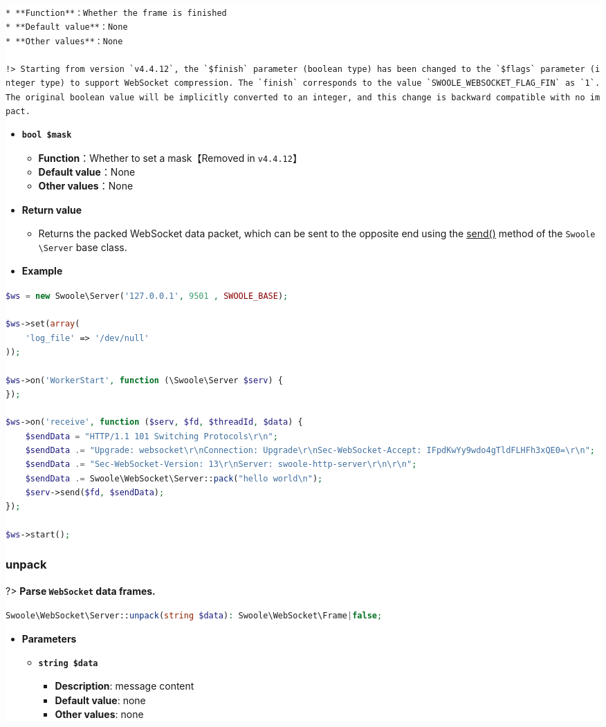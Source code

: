     * **Function**：Whether the frame is finished
    * **Default value**：None
    * **Other values**：None

    !> Starting from version `v4.4.12`, the `$finish` parameter (boolean type) has been changed to the `$flags` parameter (integer type) to support WebSocket compression. The `finish` corresponds to the value `SWOOLE_WEBSOCKET_FLAG_FIN` as `1`. The original boolean value will be implicitly converted to an integer, and this change is backward compatible with no impact.

  * **`bool $mask`**

    * **Function**：Whether to set a mask【Removed in `v4.4.12`】
    * **Default value**：None
    * **Other values**：None

* **Return value**

  * Returns the packed WebSocket data packet, which can be sent to the opposite end using the [send()](/server/methods?id=send) method of the `Swoole\Server` base class.

* **Example**

```php
$ws = new Swoole\Server('127.0.0.1', 9501 , SWOOLE_BASE);

$ws->set(array(
    'log_file' => '/dev/null'
));

$ws->on('WorkerStart', function (\Swoole\Server $serv) {
});

$ws->on('receive', function ($serv, $fd, $threadId, $data) {
    $sendData = "HTTP/1.1 101 Switching Protocols\r\n";
    $sendData .= "Upgrade: websocket\r\nConnection: Upgrade\r\nSec-WebSocket-Accept: IFpdKwYy9wdo4gTldFLHFh3xQE0=\r\n";
    $sendData .= "Sec-WebSocket-Version: 13\r\nServer: swoole-http-server\r\n\r\n";
    $sendData .= Swoole\WebSocket\Server::pack("hello world\n");
    $serv->send($fd, $sendData);
});

$ws->start();
```
### unpack

?> **Parse `WebSocket` data frames.**

```php
Swoole\WebSocket\Server::unpack(string $data): Swoole\WebSocket\Frame|false;
```

* **Parameters**

  * **`string $data`**

    * **Description**: message content
    * **Default value**: none
    * **Other values**: none
